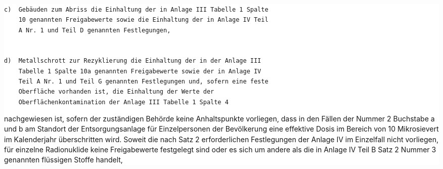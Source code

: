 
    c)  Gebäuden zum Abriss die Einhaltung der in Anlage III Tabelle 1 Spalte
        10 genannten Freigabewerte sowie die Einhaltung der in Anlage IV Teil
        A Nr. 1 und Teil D genannten Festlegungen,


    d)  Metallschrott zur Rezyklierung die Einhaltung der in der Anlage III
        Tabelle 1 Spalte 10a genannten Freigabewerte sowie der in Anlage IV
        Teil A Nr. 1 und Teil G genannten Festlegungen und, sofern eine feste
        Oberfläche vorhanden ist, die Einhaltung der Werte der
        Oberflächenkontamination der Anlage III Tabelle 1 Spalte 4






nachgewiesen ist, sofern der zuständigen Behörde keine Anhaltspunkte
vorliegen, dass in den Fällen der Nummer 2 Buchstabe a und b am
Standort der Entsorgungsanlage für Einzelpersonen der Bevölkerung eine
effektive Dosis im Bereich von 10 Mikrosievert im Kalenderjahr
überschritten wird. Soweit die nach Satz 2 erforderlichen Festlegungen
der Anlage IV im Einzelfall nicht vorliegen, für einzelne Radionuklide
keine Freigabewerte festgelegt sind oder es sich um andere als die in
Anlage IV Teil B Satz 2 Nummer 3 genannten flüssigen Stoffe handelt,
